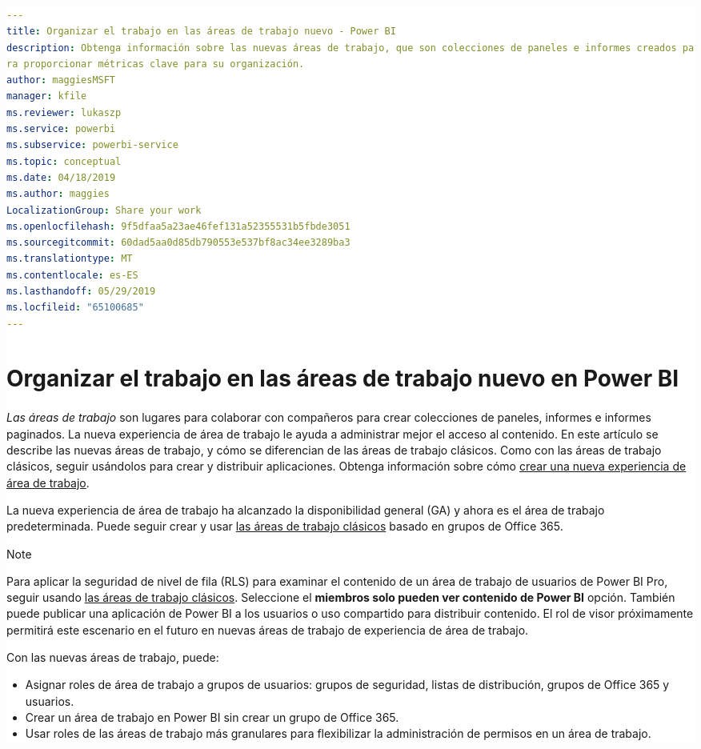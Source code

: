 ```yaml
---
title: Organizar el trabajo en las áreas de trabajo nuevo - Power BI
description: Obtenga información sobre las nuevas áreas de trabajo, que son colecciones de paneles e informes creados para proporcionar métricas clave para su organización.
author: maggiesMSFT
manager: kfile
ms.reviewer: lukaszp
ms.service: powerbi
ms.subservice: powerbi-service
ms.topic: conceptual
ms.date: 04/18/2019
ms.author: maggies
LocalizationGroup: Share your work
ms.openlocfilehash: 9f5dfaa5a23ae46fef131a52355531b5fbde3051
ms.sourcegitcommit: 60dad5aa0d85db790553e537bf8ac34ee3289ba3
ms.translationtype: MT
ms.contentlocale: es-ES
ms.lasthandoff: 05/29/2019
ms.locfileid: "65100685"
---
```

# <a name="organize-work-in-the-new-workspaces-in-power-bi"></a>Organizar el trabajo en las áreas de trabajo nuevo en Power BI

 *Las áreas de trabajo* son lugares para colaborar con compañeros para crear colecciones de paneles, informes e informes paginados. La nueva experiencia de área de trabajo le ayuda a administrar mejor el acceso al contenido. En este artículo se describe las nuevas áreas de trabajo, y cómo se diferencian de las áreas de trabajo clásicos.  Como con las áreas de trabajo clásicos, seguir usándolos para crear y distribuir aplicaciones. Obtenga información sobre cómo [crear una nueva experiencia de área de trabajo](service-create-the-new-workspaces.md).

La nueva experiencia de área de trabajo ha alcanzado la disponibilidad general (GA) y ahora es el área de trabajo predeterminada. Puede seguir crear y usar [las áreas de trabajo clásicos](service-create-workspaces.md) basado en grupos de Office 365. 

> [!NOTE]
> Para aplicar la seguridad de nivel de fila (RLS) para examinar el contenido de un área de trabajo de usuarios de Power BI Pro, seguir usando [las áreas de trabajo clásicos](service-create-workspaces.md). Seleccione el **miembros solo pueden ver contenido de Power BI** opción. También puede publicar una aplicación de Power BI a los usuarios o uso compartido para distribuir contenido. El rol de visor próximamente permitirá este escenario en el futuro en nuevas áreas de trabajo de experiencia de área de trabajo.

Con las nuevas áreas de trabajo, puede:

- Asignar roles de área de trabajo a grupos de usuarios: grupos de seguridad, listas de distribución, grupos de Office 365 y usuarios.
- Crear un área de trabajo en Power BI sin crear un grupo de Office 365.
- Usar roles de las áreas de trabajo más granulares para flexibilizar la administración de permisos en un área de trabajo.
